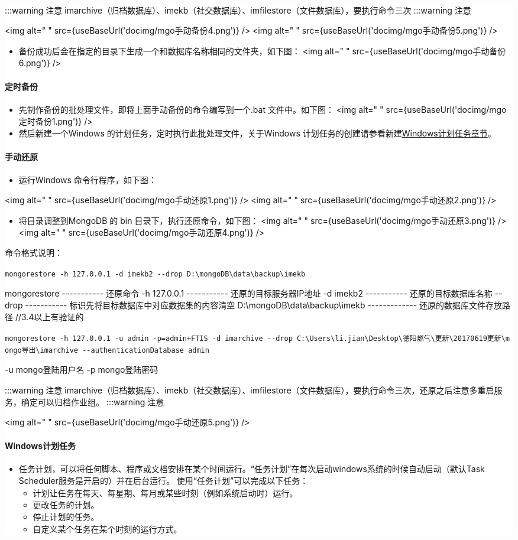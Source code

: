 :::warning 注意
 imarchive（归档数据库）、imekb（社交数据库）、imfilestore（文件数据库），要执行命令三次
:::warning 注意  

<img alt=" " src={useBaseUrl('docimg/mgo手动备份4.png')} />
<img alt=" " src={useBaseUrl('docimg/mgo手动备份5.png')} />  

* 备份成功后会在指定的目录下生成一个和数据库名称相同的文件夹，如下图：
<img alt=" " src={useBaseUrl('docimg/mgo手动备份6.png')} />
#### 定时备份
* 先制作备份的批处理文件，即将上面手动备份的命令编写到一个.bat 文件中。如下图：
<img alt=" " src={useBaseUrl('docimg/mgo定时备份1.png')} />
* 然后新建一个Windows 的计划任务，定时执行此批处理文件，关于Windows 计划任务的创建请参看新建[Windows计划任务章节](#jhrw)。
#### 手动还原
* 运行Windows 命令行程序，如下图：  

<img alt=" " src={useBaseUrl('docimg/mgo手动还原1.png')} />
<img alt=" " src={useBaseUrl('docimg/mgo手动还原2.png')} />
* 将目录调整到MongoDB 的 bin 目录下，执行还原命令，如下图：
<img alt=" " src={useBaseUrl('docimg/mgo手动还原3.png')} />
<img alt=" " src={useBaseUrl('docimg/mgo手动还原4.png')} />  

命令格式说明：

```
mongorestore -h 127.0.0.1 -d imekb2 --drop D:\mongoDB\data\backup\imekb
```
mongorestore	----------- 还原命令
-h 127.0.0.1	----------- 还原的目标服务器IP地址
-d imekb2		----------- 还原的目标数据库名称
--drop 		----------- 标识先将目标数据库中对应数据集的内容清空
D:\mongoDB\data\backup\imekb ------------- 还原的数据库文件存放路径
//3.4以上有验证的  
```
mongorestore -h 127.0.0.1 -u admin -p=admin+FTIS -d imarchive --drop C:\Users\li.jian\Desktop\德阳燃气\更新\20170619更新\mongo导出\imarchive --authenticationDatabase admin
```
-u mongo登陆用户名
-p mongo登陆密码

:::warning 注意
 imarchive（归档数据库）、imekb（社交数据库）、imfilestore（文件数据库），要执行命令三次，还原之后注意多重启服务，确定可以归档作业组。 
:::warning 注意  

<img alt=" " src={useBaseUrl('docimg/mgo手动还原5.png')} />

#### <span id="jhrw">Windows计划任务</span>
* 任务计划，可以将任何脚本、程序或文档安排在某个时间运行。“任务计划”在每次启动windows系统的时候自动启动（默认Task Scheduler服务是开启的）并在后台运行。
使用“任务计划”可以完成以下任务：
    + 计划让任务在每天、每星期、每月或某些时刻（例如系统启动时）运行。
    + 更改任务的计划。
    + 停止计划的任务。
    + 自定义某个任务在某个时刻的运行方式。  
